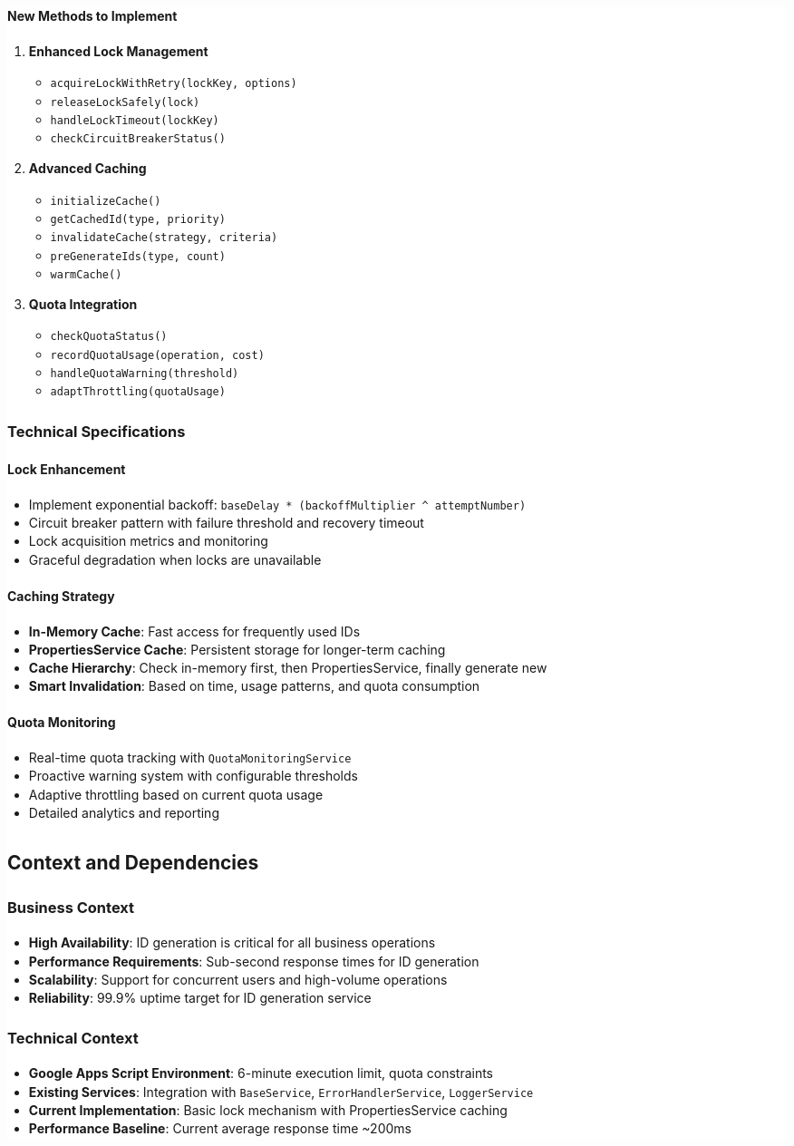 #### New Methods to Implement
1. **Enhanced Lock Management**
   - `acquireLockWithRetry(lockKey, options)`
   - `releaseLockSafely(lock)`
   - `handleLockTimeout(lockKey)`
   - `checkCircuitBreakerStatus()`

2. **Advanced Caching**
   - `initializeCache()`
   - `getCachedId(type, priority)`
   - `invalidateCache(strategy, criteria)`
   - `preGenerateIds(type, count)`
   - `warmCache()`

3. **Quota Integration**
   - `checkQuotaStatus()`
   - `recordQuotaUsage(operation, cost)`
   - `handleQuotaWarning(threshold)`
   - `adaptThrottling(quotaUsage)`

### Technical Specifications

#### Lock Enhancement
- Implement exponential backoff: `baseDelay * (backoffMultiplier ^ attemptNumber)`
- Circuit breaker pattern with failure threshold and recovery timeout
- Lock acquisition metrics and monitoring
- Graceful degradation when locks are unavailable

#### Caching Strategy
- **In-Memory Cache**: Fast access for frequently used IDs
- **PropertiesService Cache**: Persistent storage for longer-term caching
- **Cache Hierarchy**: Check in-memory first, then PropertiesService, finally generate new
- **Smart Invalidation**: Based on time, usage patterns, and quota consumption

#### Quota Monitoring
- Real-time quota tracking with `QuotaMonitoringService`
- Proactive warning system with configurable thresholds
- Adaptive throttling based on current quota usage
- Detailed analytics and reporting

## Context and Dependencies

### Business Context
- **High Availability**: ID generation is critical for all business operations
- **Performance Requirements**: Sub-second response times for ID generation
- **Scalability**: Support for concurrent users and high-volume operations
- **Reliability**: 99.9% uptime target for ID generation service

### Technical Context
- **Google Apps Script Environment**: 6-minute execution limit, quota constraints
- **Existing Services**: Integration with `BaseService`, `ErrorHandlerService`, `LoggerService`
- **Current Implementation**: Basic lock mechanism with PropertiesService caching
- **Performance Baseline**: Current average response time ~200ms
